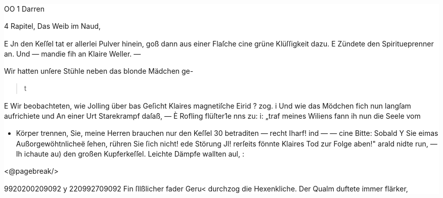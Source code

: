  

  
  
   
  
  
  
  
    
    
 
    
  

OO 1 Darren

4 Rapitel,
Das Weib im Naud,

E Jn den Keſſel tat er allerlei Pulver hinein, goß dann
aus einer Flaſche cine grüne Klüſſigkeit dazu.
E Zündete den Spiritueprenner an.
Und — mandie fih an Klaire Weller. —

Wir hatten unſere Stühle neben das blonde Mädchen ge-
>t

E Wir beobachteten, wie Jolling über bas Geſicht Klaires
magnetiſche Eirid ? zog. i
Und wie das Mödchen fich nun langſam aufrichiete und
An einer Urt Starekrampf daſaß, —
È Rofling flüſter1e nns zu: i:
„traf meines Wiliens fann ih nun die Seele vom
- Körper trennen, Sie, meine Herren brauchen nur den Keſſel
30 betraditen — recht Iharf! ind — — cine Bitte: Sobald
Y Sie eimas Außorgewöhtnlicheë ſehen, rühren Sie ſich nicht!
ede Störung Jl! rerſeits fönnte Klaires Tod zur Folge
aben!"
arald nidte run, —
Ih ichaute au) den großen Kupferkeſſel.
Leichte Dämpfe wallten aul, :

 
<@pagebreak/>
  
   
  
  
 
 
  
 
 
 
  
  
   
 
   
  
   
   
 
 
   
   

9920200209092 y 220992709092
Fin ſllßlicher fader Geru< durchzog die Hexenkliche.
Der Qualm duftete immer flärker,
